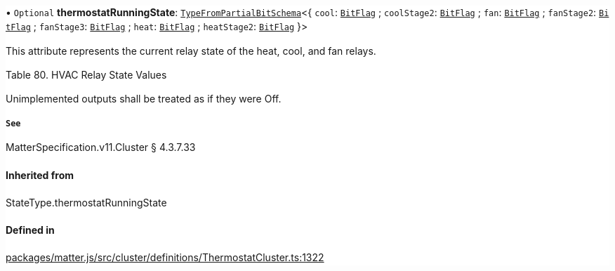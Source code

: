• `Optional` **thermostatRunningState**: [`TypeFromPartialBitSchema`](../modules/schema_export.md#typefrompartialbitschema)\<\{ `cool`: [`BitFlag`](../modules/schema_export.md#bitflag) ; `coolStage2`: [`BitFlag`](../modules/schema_export.md#bitflag) ; `fan`: [`BitFlag`](../modules/schema_export.md#bitflag) ; `fanStage2`: [`BitFlag`](../modules/schema_export.md#bitflag) ; `fanStage3`: [`BitFlag`](../modules/schema_export.md#bitflag) ; `heat`: [`BitFlag`](../modules/schema_export.md#bitflag) ; `heatStage2`: [`BitFlag`](../modules/schema_export.md#bitflag)  }\>

This attribute represents the current relay state of the heat, cool, and fan relays.

Table 80. HVAC Relay State Values

Unimplemented outputs shall be treated as if they were Off.

**`See`**

MatterSpecification.v11.Cluster § 4.3.7.33

#### Inherited from

StateType.thermostatRunningState

#### Defined in

[packages/matter.js/src/cluster/definitions/ThermostatCluster.ts:1322](https://github.com/project-chip/matter.js/blob/904d0c9b952b91f28a21803759c5e5c66ee4d272/packages/matter.js/src/cluster/definitions/ThermostatCluster.ts#L1322)
